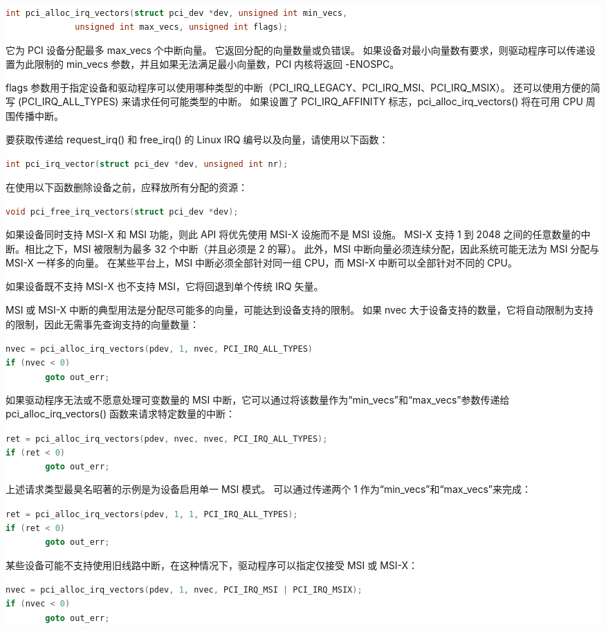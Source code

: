 ```c
int pci_alloc_irq_vectors(struct pci_dev *dev, unsigned int min_vecs,
              unsigned int max_vecs, unsigned int flags);
```

它为 PCI 设备分配最多 max_vecs 个中断向量。 它返回分配的向量数量或负错误。 如果设备对最小向量数有要求，则驱动程序可以传递设置为此限制的 min_vecs 参数，并且如果无法满足最小向量数，PCI 内核将返回 -ENOSPC。

flags 参数用于指定设备和驱动程序可以使用哪种类型的中断（PCI_IRQ_LEGACY、PCI_IRQ_MSI、PCI_IRQ_MSIX）。 还可以使用方便的简写 (PCI_IRQ_ALL_TYPES) 来请求任何可能类型的中断。 如果设置了 PCI_IRQ_AFFINITY 标志，pci_alloc_irq_vectors() 将在可用 CPU 周围传播中断。

要获取传递给 request_irq() 和 free_irq() 的 Linux IRQ 编号以及向量，请使用以下函数：

```c
int pci_irq_vector(struct pci_dev *dev, unsigned int nr);
```

在使用以下函数删除设备之前，应释放所有分配的资源：

```c
void pci_free_irq_vectors(struct pci_dev *dev);
```

如果设备同时支持 MSI-X 和 MSI 功能，则此 API 将优先使用 MSI-X 设施而不是 MSI 设施。 MSI-X 支持 1 到 2048 之间的任意数量的中断。相比之下，MSI 被限制为最多 32 个中断（并且必须是 2 的幂）。 此外，MSI 中断向量必须连续分配，因此系统可能无法为 MSI 分配与 MSI-X 一样多的向量。 在某些平台上，MSI 中断必须全部针对同一组 CPU，而 MSI-X 中断可以全部针对不同的 CPU。

如果设备既不支持 MSI-X 也不支持 MSI，它将回退到单个传统 IRQ 矢量。

MSI 或 MSI-X 中断的典型用法是分配尽可能多的向量，可能达到设备支持的限制。 如果 nvec 大于设备支持的数量，它将自动限制为支持的限制，因此无需事先查询支持的向量数量：

```c
nvec = pci_alloc_irq_vectors(pdev, 1, nvec, PCI_IRQ_ALL_TYPES)
if (nvec < 0)
        goto out_err;
```

如果驱动程序无法或不愿意处理可变数量的 MSI 中断，它可以通过将该数量作为“min_vecs”和“max_vecs”参数传递给 pci_alloc_irq_vectors() 函数来请求特定数量的中断：

```c
ret = pci_alloc_irq_vectors(pdev, nvec, nvec, PCI_IRQ_ALL_TYPES);
if (ret < 0)
        goto out_err;
```

上述请求类型最臭名昭著的示例是为设备启用单一 MSI 模式。 可以通过传递两个 1 作为“min_vecs”和“max_vecs”来完成：

```c
ret = pci_alloc_irq_vectors(pdev, 1, 1, PCI_IRQ_ALL_TYPES);
if (ret < 0)
        goto out_err;
```

某些设备可能不支持使用旧线路中断，在这种情况下，驱动程序可以指定仅接受 MSI 或 MSI-X：

```c
nvec = pci_alloc_irq_vectors(pdev, 1, nvec, PCI_IRQ_MSI | PCI_IRQ_MSIX);
if (nvec < 0)
        goto out_err;
```
